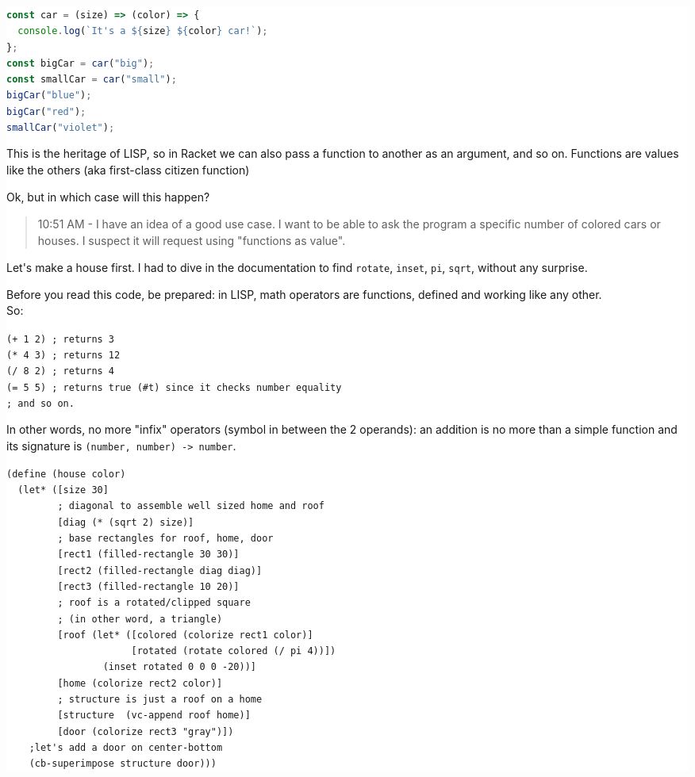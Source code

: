 ```javascript
const car = (size) => (color) => {
  console.log(`It's a ${size} ${color} car!`);
};
const bigCar = car("big");
const smallCar = car("small");
bigCar("blue");
bigCar("red");
smallCar("violet");
```

This is the heritage of LISP, so in Racket we can also pass a function to another as an argument, and so on. Functions are values like the others (aka first-class citizen function)

Ok, but in which case will this happen?

> 10:51 AM - I have an idea of a good use case. I want to be able to ask the program a specific number of colored cars or houses. I suspect it will request using "functions as value".

Let's make a house first. I had to dive in the documentation to find `rotate`, `inset`, `pi`, `sqrt`, without any surprise.

Before you read this code, be prepared: in LISP, math operators are functions, defined and working like any other.  
So:

```rkt
(+ 1 2) ; returns 3
(* 4 3) ; returns 12
(/ 8 2) ; returns 4
(= 5 5) ; returns true (#t) since it checks number equality
; and so on.
```

In other words, no more "infix" operators (symbol in between the 2 operands): an addition is no more than a simple function and its signature is `(number, number) -> number`.

```rkt
(define (house color)
  (let* ([size 30]
         ; diagonal to assemble well sized home and roof
         [diag (* (sqrt 2) size)]
         ; base rectangles for roof, home, door
         [rect1 (filled-rectangle 30 30)]
         [rect2 (filled-rectangle diag diag)]
         [rect3 (filled-rectangle 10 20)]
         ; roof is a rotated/clipped square
         ; (in other word, a triangle)
         [roof (let* ([colored (colorize rect1 color)]
                      [rotated (rotate colored (/ pi 4))])
                 (inset rotated 0 0 0 -20))]
         [home (colorize rect2 color)]
         ; structure is just a roof on a home
         [structure  (vc-append roof home)]
         [door (colorize rect3 "gray")])
    ;let's add a door on center-bottom
    (cb-superimpose structure door)))
```
